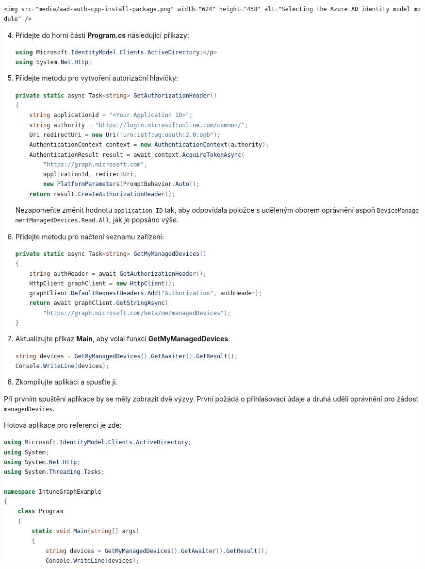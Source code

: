     <img src="media/aad-auth-cpp-install-package.png" width="624" height="458" alt="Selecting the Azure AD identity model module" />

4.  Přidejte do horní části **Program.cs** následující příkazy:

    ``` csharp
    using Microsoft.IdentityModel.Clients.ActiveDirectory;</p>
    using System.Net.Http;
    ```

5.  Přidejte metodu pro vytvoření autorizační hlavičky:

    ``` csharp
    private static async Task<string> GetAuthorizationHeader()
    {
        string applicationId = "<Your Application ID>";
        string authority = "https://login.microsoftonline.com/common/";
        Uri redirectUri = new Uri("urn:ietf:wg:oauth:2.0:oob");
        AuthenticationContext context = new AuthenticationContext(authority);
        AuthenticationResult result = await context.AcquireTokenAsync(
            "https://graph.microsoft.com",
            applicationId, redirectUri,
            new PlatformParameters(PromptBehavior.Auto));
        return result.CreateAuthorizationHeader();
    ```

    Nezapomeňte změnit hodnotu `application_ID` tak, aby odpovídala položce s uděleným oborem oprávnění aspoň `DeviceManagementManagedDevices.Read.All`, jak je popsáno výše.

6. Přidejte metodu pro načtení seznamu zařízení:

    ``` csharp
    private static async Task<string> GetMyManagedDevices()
    {
        string authHeader = await GetAuthorizationHeader();
        HttpClient graphClient = new HttpClient();
        graphClient.DefaultRequestHeaders.Add("Authorization", authHeader);
        return await graphClient.GetStringAsync(
            "https://graph.microsoft.com/beta/me/managedDevices");
    }
    ```

7.  Aktualizujte příkaz **Main**, aby volal funkci **GetMyManagedDevices**:

    ``` csharp
    string devices = GetMyManagedDevices().GetAwaiter().GetResult();
    Console.WriteLine(devices);
    ```

8.  Zkompilujte aplikaci a spusťte ji.  

Při prvním spuštění aplikace by se měly zobrazit dvě výzvy.  První požádá o přihlašovací údaje a druhá udělí oprávnění pro žádost `managedDevices`.  

Hotová aplikace pro referenci je zde:

``` csharp
using Microsoft.IdentityModel.Clients.ActiveDirectory;
using System;
using System.Net.Http;
using System.Threading.Tasks;

namespace IntuneGraphExample
{
    class Program
    {
        static void Main(string[] args)
        {
            string devices = GetMyManagedDevices().GetAwaiter().GetResult();
            Console.WriteLine(devices);
```